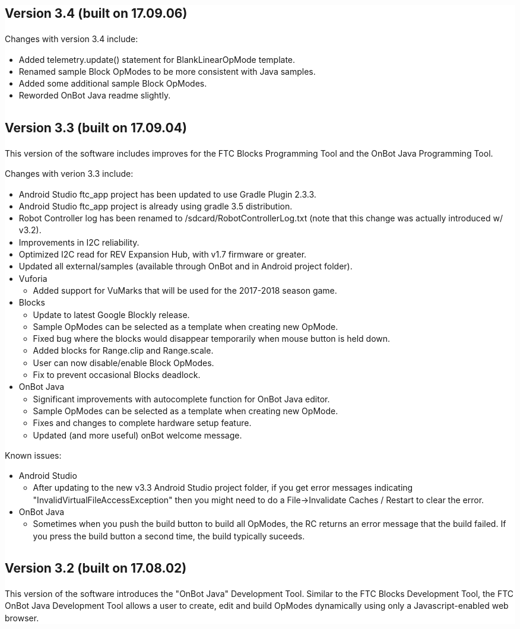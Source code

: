 ## Version 3.4 (built on 17.09.06)

Changes with version 3.4 include:
* Added telemetry.update() statement for BlankLinearOpMode template.
* Renamed sample Block OpModes to be more consistent with Java samples.
* Added some additional sample Block OpModes.
* Reworded OnBot Java readme slightly.

## Version 3.3 (built on 17.09.04)

This version of the software includes improves for the FTC Blocks Programming Tool and the OnBot Java Programming Tool.

Changes with verion 3.3 include:
* Android Studio ftc_app project has been updated to use Gradle Plugin 2.3.3.
* Android Studio ftc_app project is already using gradle 3.5 distribution.
* Robot Controller log has been renamed to /sdcard/RobotControllerLog.txt (note that this change was actually introduced w/ v3.2).
* Improvements in I2C reliability.
* Optimized I2C read for REV Expansion Hub, with v1.7 firmware or greater.
* Updated all external/samples (available through OnBot and in Android project folder).
* Vuforia
  - Added support for VuMarks that will be used for the 2017-2018 season game.
* Blocks
  - Update to latest Google Blockly release.
  - Sample OpModes can be selected as a template when creating new OpMode.
  - Fixed bug where the blocks would disappear temporarily when mouse button is held down.
  - Added blocks for Range.clip and Range.scale.
  - User can now disable/enable Block OpModes.
  - Fix to prevent occasional Blocks deadlock.
* OnBot Java
  - Significant improvements with autocomplete function for OnBot Java editor.
  - Sample OpModes can be selected as a template when creating new OpMode.
  - Fixes and changes to complete hardware setup feature.
  - Updated (and more useful) onBot welcome message.

Known issues:
* Android Studio
  - After updating to the new v3.3 Android Studio project folder, if you get error messages indicating "InvalidVirtualFileAccessException" then you might need to do a File->Invalidate Caches / Restart to clear the error.
* OnBot Java
  - Sometimes when you push the build button to build all OpModes, the RC returns an error message that the build failed.  If you press the build button a second time, the build typically suceeds.

## Version 3.2 (built on 17.08.02)

This version of the software introduces the "OnBot Java" Development Tool.  Similar to the FTC Blocks Development Tool, the FTC OnBot Java Development Tool allows a user to create, edit and build OpModes dynamically using only a Javascript-enabled web browser.
